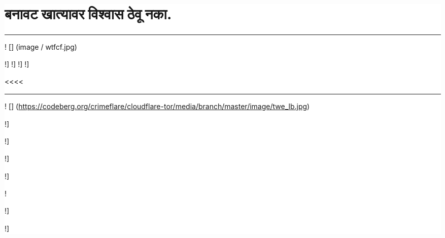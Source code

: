 # बनावट खात्यावर विश्वास ठेवू नका.


---

! [] (image / wtfcf.jpg)

!]
!]
!]
!]

<<<<

---


! [] (https://codeberg.org/crimeflare/cloudflare-tor/media/branch/master/image/twe_lb.jpg)

!]

!]

!]

!]

!

!]

!]
